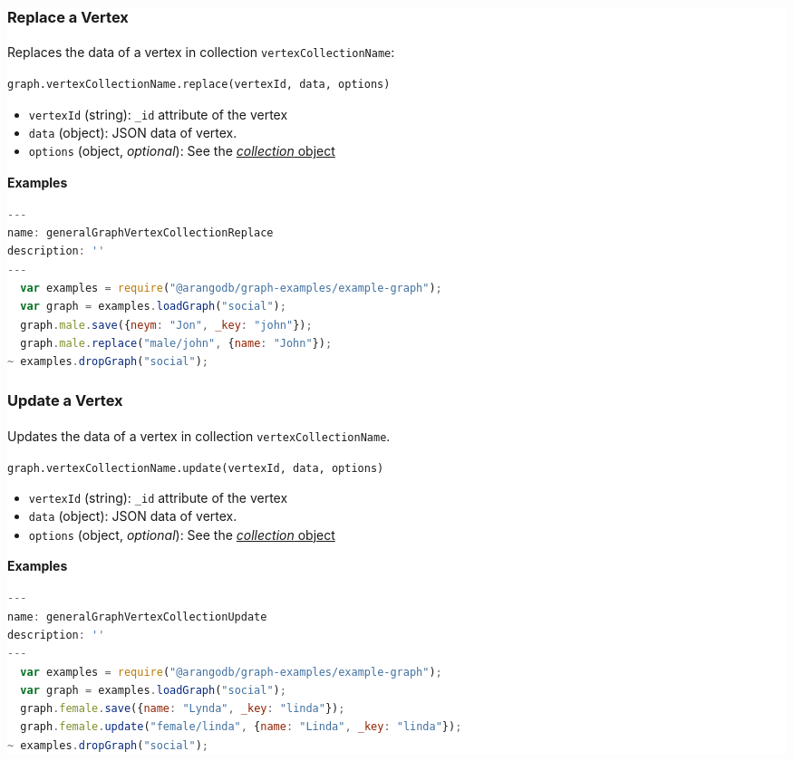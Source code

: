 ### Replace a Vertex

Replaces the data of a vertex in collection `vertexCollectionName`:

`graph.vertexCollectionName.replace(vertexId, data, options)`

- `vertexId` (string):
  `_id` attribute of the vertex
- `data` (object):
  JSON data of vertex.
- `options` (object, _optional_):
  See the [_collection_ object](../../develop/javascript-api/@arangodb/collection-object.md#collectionreplacedocument-data--options)

**Examples**

```js
---
name: generalGraphVertexCollectionReplace
description: ''
---
  var examples = require("@arangodb/graph-examples/example-graph");
  var graph = examples.loadGraph("social");
  graph.male.save({neym: "Jon", _key: "john"});
  graph.male.replace("male/john", {name: "John"});
~ examples.dropGraph("social");
```

### Update a Vertex

Updates the data of a vertex in collection `vertexCollectionName`.

`graph.vertexCollectionName.update(vertexId, data, options)`

- `vertexId` (string):
  `_id` attribute of the vertex
- `data` (object):
  JSON data of vertex.
- `options` (object, _optional_):
  See the [_collection_ object](../../develop/javascript-api/@arangodb/collection-object.md#collectionupdatedocument-data--options)

**Examples**

```js
---
name: generalGraphVertexCollectionUpdate
description: ''
---
  var examples = require("@arangodb/graph-examples/example-graph");
  var graph = examples.loadGraph("social");
  graph.female.save({name: "Lynda", _key: "linda"});
  graph.female.update("female/linda", {name: "Linda", _key: "linda"});
~ examples.dropGraph("social");
```
